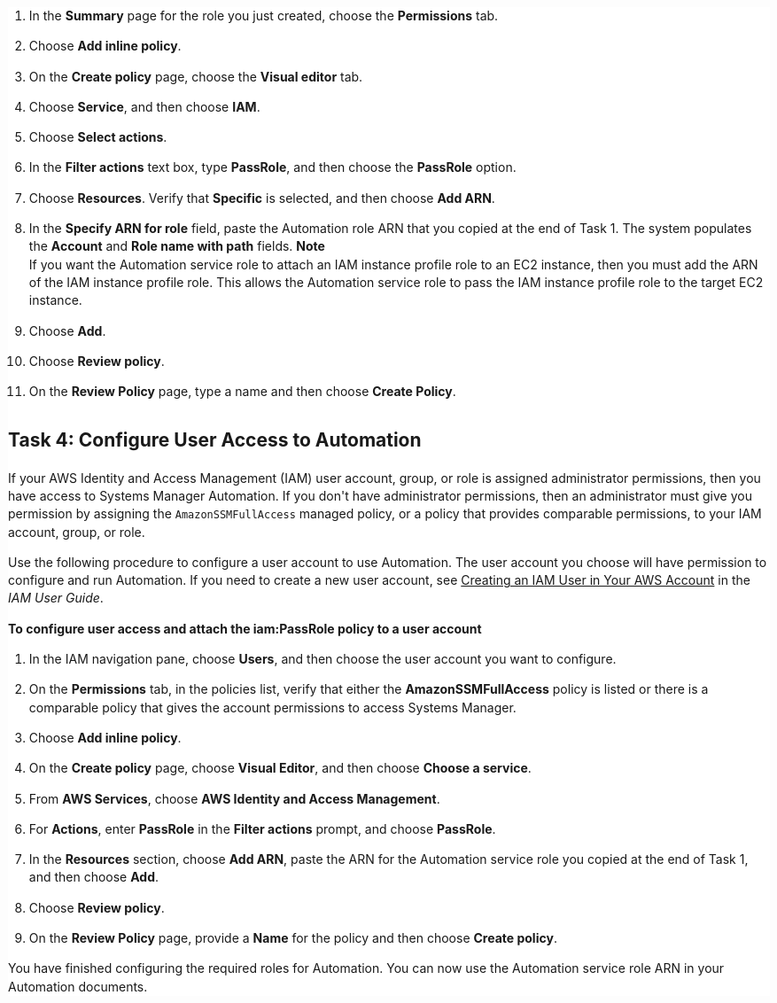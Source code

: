 1. In the **Summary** page for the role you just created, choose the **Permissions** tab\.

1. Choose **Add inline policy**\.

1. On the **Create policy** page, choose the **Visual editor** tab\.

1. Choose **Service**, and then choose **IAM**\.

1. Choose **Select actions**\.

1. In the **Filter actions** text box, type **PassRole**, and then choose the **PassRole** option\.

1. Choose **Resources**\. Verify that **Specific** is selected, and then choose **Add ARN**\.

1. In the **Specify ARN for role** field, paste the Automation role ARN that you copied at the end of Task 1\. The system populates the **Account** and **Role name with path** fields\.
**Note**  
If you want the Automation service role to attach an IAM instance profile role to an EC2 instance, then you must add the ARN of the IAM instance profile role\. This allows the Automation service role to pass the IAM instance profile role to the target EC2 instance\.

1. Choose **Add**\.

1. Choose **Review policy**\.

1. On the **Review Policy** page, type a name and then choose **Create Policy**\.

## Task 4: Configure User Access to Automation<a name="automation-passrole"></a>

If your AWS Identity and Access Management \(IAM\) user account, group, or role is assigned administrator permissions, then you have access to Systems Manager Automation\. If you don't have administrator permissions, then an administrator must give you permission by assigning the `AmazonSSMFullAccess` managed policy, or a policy that provides comparable permissions, to your IAM account, group, or role\.

Use the following procedure to configure a user account to use Automation\. The user account you choose will have permission to configure and run Automation\. If you need to create a new user account, see [Creating an IAM User in Your AWS Account](https://docs.aws.amazon.com/IAM/latest/UserGuide/id_users_create.html) in the *IAM User Guide*\.

**To configure user access and attach the iam:PassRole policy to a user account**

1. In the IAM navigation pane, choose **Users**, and then choose the user account you want to configure\.

1. On the **Permissions** tab, in the policies list, verify that either the **AmazonSSMFullAccess** policy is listed or there is a comparable policy that gives the account permissions to access Systems Manager\.

1. Choose **Add inline policy**\.

1. On the **Create policy** page, choose **Visual Editor**, and then choose **Choose a service**\.

1. From **AWS Services**, choose **AWS Identity and Access Management**\.

1. For **Actions**, enter **PassRole** in the **Filter actions** prompt, and choose **PassRole**\.

1. In the **Resources** section, choose **Add ARN**, paste the ARN for the Automation service role you copied at the end of Task 1, and then choose **Add**\.

1. Choose **Review policy**\.

1. On the **Review Policy** page, provide a **Name** for the policy and then choose **Create policy**\.

You have finished configuring the required roles for Automation\. You can now use the Automation service role ARN in your Automation documents\.